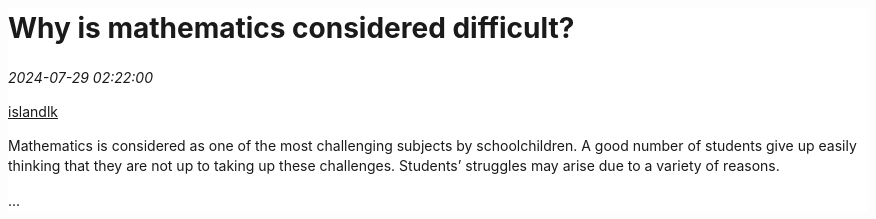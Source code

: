 

# Why is mathematics considered difficult?

*2024-07-29 02:22:00*

[islandlk](http://island.lk/why-is-mathematics-considered-difficult-2/)

Mathematics is considered as one of the most challenging subjects by schoolchildren. A good number of students give up easily thinking that they are not up to taking up these challenges. Students’ struggles may arise due to a variety of reasons.

...

